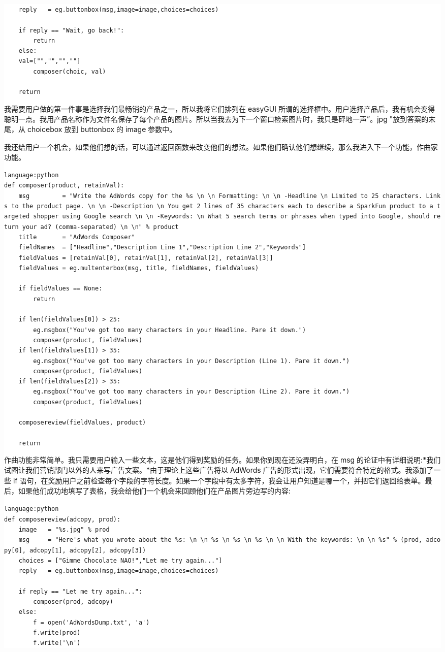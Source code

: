```
    reply   = eg.buttonbox(msg,image=image,choices=choices)

    if reply == "Wait, go back!":
        return 
    else:
    val=["","","",""]
        composer(choic, val)

    return 
```

我需要用户做的第一件事是选择我们最畅销的产品之一，所以我将它们排列在 easyGUI 所谓的选择框中。用户选择产品后，我有机会变得聪明一点。我用产品名称作为文件名保存了每个产品的图片。所以当我去为下一个窗口检索图片时，我只是砰地一声”。jpg "放到答案的末尾，从 choicebox 放到 buttonbox 的 image 参数中。

我还给用户一个机会，如果他们想的话，可以通过返回函数来改变他们的想法。如果他们确认他们想继续，那么我进入下一个功能，作曲家功能。

```
language:python
def composer(product, retainVal):
    msg         = "Write the AdWords copy for the %s \n \n Formatting: \n \n -Headline \n Limited to 25 characters. Links to the product page. \n \n -Description \n You get 2 lines of 35 characters each to describe a SparkFun product to a targeted shopper using Google search \n \n -Keywords: \n What 5 search terms or phrases when typed into Google, should return your ad? (comma-separated) \n \n" % product
    title       = "AdWords Composer"
    fieldNames  = ["Headline","Description Line 1","Description Line 2","Keywords"]
    fieldValues = [retainVal[0], retainVal[1], retainVal[2], retainVal[3]]
    fieldValues = eg.multenterbox(msg, title, fieldNames, fieldValues)

    if fieldValues == None:
        return

    if len(fieldValues[0]) > 25:
        eg.msgbox("You've got too many characters in your Headline. Pare it down.")
        composer(product, fieldValues)
    if len(fieldValues[1]) > 35:
        eg.msgbox("You've got too many characters in your Description (Line 1). Pare it down.")
        composer(product, fieldValues)
    if len(fieldValues[2]) > 35:
        eg.msgbox("You've got too many characters in your Description (Line 2). Pare it down.")
        composer(product, fieldValues)

    composereview(fieldValues, product)

    return 
```

作曲功能非常简单。我只需要用户输入一些文本，这是他们得到奖励的任务。如果你到现在还没弄明白，在 msg 的论证中有详细说明:*我们试图让我们营销部门以外的人来写广告文案。*由于理论上这些广告将以 AdWords 广告的形式出现，它们需要符合特定的格式。我添加了一些 if 语句，在奖励用户之前检查每个字段的字符长度。如果一个字段中有太多字符，我会让用户知道是哪一个，并把它们返回给表单。最后，如果他们成功地填写了表格，我会给他们一个机会来回顾他们在产品图片旁边写的内容:

```
language:python
def composereview(adcopy, prod):
    image   = "%s.jpg" % prod
    msg     = "Here's what you wrote about the %s: \n \n %s \n %s \n %s \n \n With the keywords: \n \n %s" % (prod, adcopy[0], adcopy[1], adcopy[2], adcopy[3])
    choices = ["Gimme Chocolate NAO!","Let me try again..."]
    reply   = eg.buttonbox(msg,image=image,choices=choices)

    if reply == "Let me try again...":
        composer(prod, adcopy)
    else:
        f = open('AdWordsDump.txt', 'a')
        f.write(prod)
        f.write('\n')
```